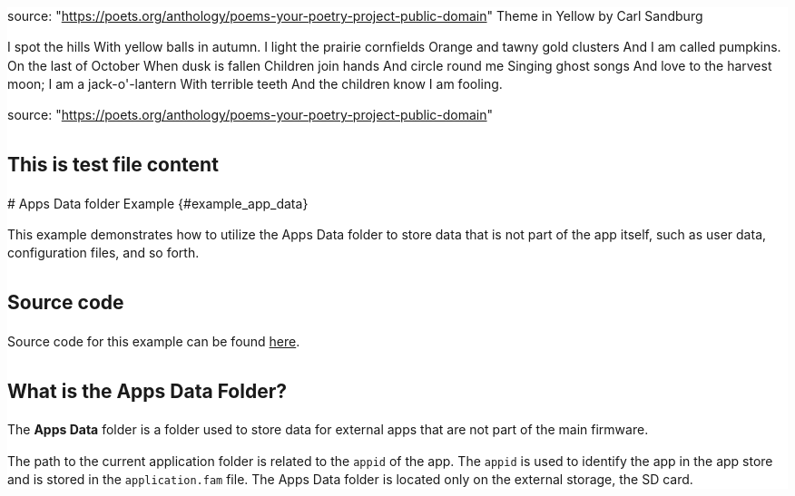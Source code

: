 source: "https://poets.org/anthology/poems-your-poetry-project-public-domain"
</content>
</file>
<file name="applications/examples/example_apps_assets/files/poems/theme in yellow.txt">
<content>
Theme in Yellow by Carl Sandburg

I spot the hills 
With yellow balls in autumn. 
I light the prairie cornfields 
Orange and tawny gold clusters 
And I am called pumpkins. 
On the last of October 
When dusk is fallen 
Children join hands 
And circle round me 
Singing ghost songs 
And love to the harvest moon; 
I am a jack-o'-lantern 
With terrible teeth 
And the children know 
I am fooling.

source: "https://poets.org/anthology/poems-your-poetry-project-public-domain"
</content>
</file>
<file name="applications/examples/example_apps_assets/files/test_asset.txt">
<content>
## This is test file content
</content>
</file>
<file name="applications/examples/example_apps_data/README.md">
<content>
# Apps Data folder Example {#example_app_data}

This example demonstrates how to utilize the Apps Data folder to store data that is not part of the app itself, such as user data, configuration files, and so forth.

## Source code

Source code for this example can be found [here](https://github.com/flipperdevices/flipperzero-firmware/tree/dev/applications/examples/example_apps_data).

## What is the Apps Data Folder?

The **Apps Data** folder is a folder used to store data for external apps that are not part of the main firmware. 

The path to the current application folder is related to the `appid` of the app. The `appid` is used to identify the app in the app store and is stored in the `application.fam` file. 
The Apps Data folder is located only on the external storage, the SD card.
